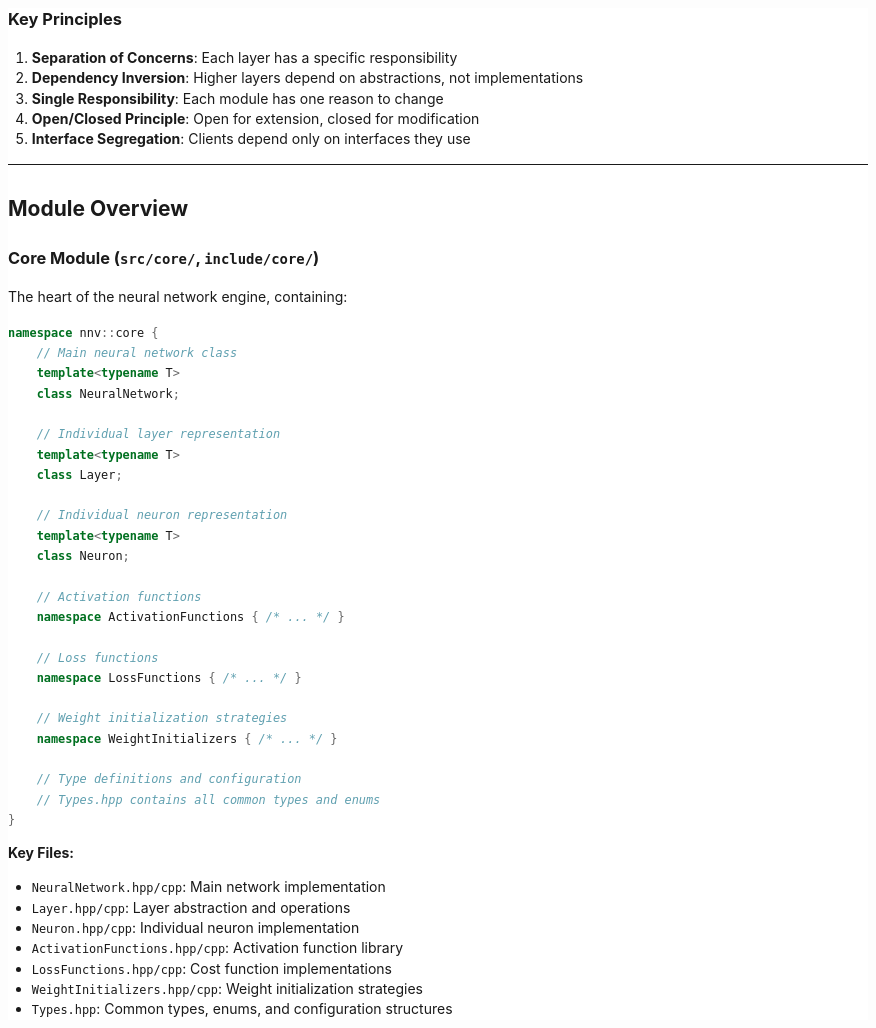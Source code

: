 ### Key Principles

1. **Separation of Concerns**: Each layer has a specific responsibility
2. **Dependency Inversion**: Higher layers depend on abstractions, not implementations
3. **Single Responsibility**: Each module has one reason to change
4. **Open/Closed Principle**: Open for extension, closed for modification
5. **Interface Segregation**: Clients depend only on interfaces they use

---

## Module Overview

### Core Module (`src/core/`, `include/core/`)

The heart of the neural network engine, containing:

```cpp
namespace nnv::core {
    // Main neural network class
    template<typename T>
    class NeuralNetwork;

    // Individual layer representation
    template<typename T>
    class Layer;

    // Individual neuron representation
    template<typename T>
    class Neuron;

    // Activation functions
    namespace ActivationFunctions { /* ... */ }

    // Loss functions
    namespace LossFunctions { /* ... */ }

    // Weight initialization strategies
    namespace WeightInitializers { /* ... */ }

    // Type definitions and configuration
    // Types.hpp contains all common types and enums
}
```

**Key Files:**
- `NeuralNetwork.hpp/cpp`: Main network implementation
- `Layer.hpp/cpp`: Layer abstraction and operations
- `Neuron.hpp/cpp`: Individual neuron implementation
- `ActivationFunctions.hpp/cpp`: Activation function library
- `LossFunctions.hpp/cpp`: Cost function implementations
- `WeightInitializers.hpp/cpp`: Weight initialization strategies
- `Types.hpp`: Common types, enums, and configuration structures
